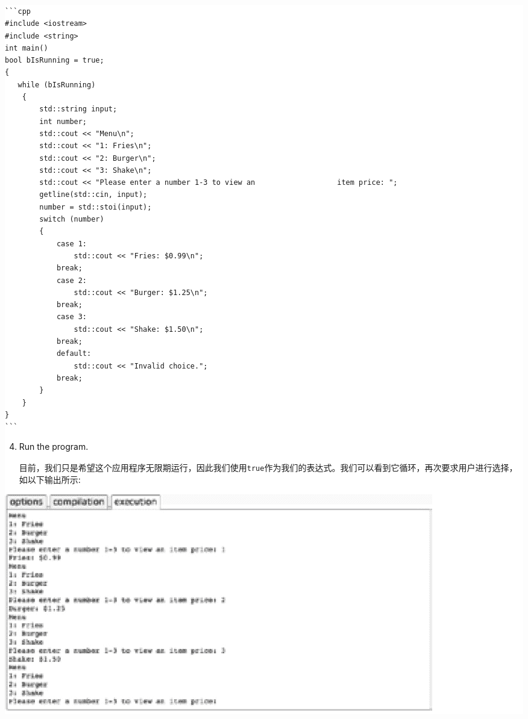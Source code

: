     ```cpp
    #include <iostream>
    #include <string>
    int main() 
    bool bIsRunning = true;
    {
       while (bIsRunning)
        {
            std::string input;
            int number;
            std::cout << "Menu\n";
            std::cout << "1: Fries\n";
            std::cout << "2: Burger\n";
            std::cout << "3: Shake\n";
            std::cout << "Please enter a number 1-3 to view an                   item price: ";
            getline(std::cin, input);
            number = std::stoi(input);
            switch (number) 
            {
                case 1:
                    std::cout << "Fries: $0.99\n";
                break;
                case 2:
                    std::cout << "Burger: $1.25\n";
                break;
                case 3:
                    std::cout << "Shake: $1.50\n";
                break;
                default:
                    std::cout << "Invalid choice.";
                break;
            }
        }
    }
    ```

4.  Run the program.

    目前，我们只是希望这个应用程序无限期运行，因此我们使用`true`作为我们的表达式。我们可以看到它循环，再次要求用户进行选择，如以下输出所示:

![Figure 2.5: The application now loops and is able to process multiple user inputs ](img/C14195_02_05.jpg)
